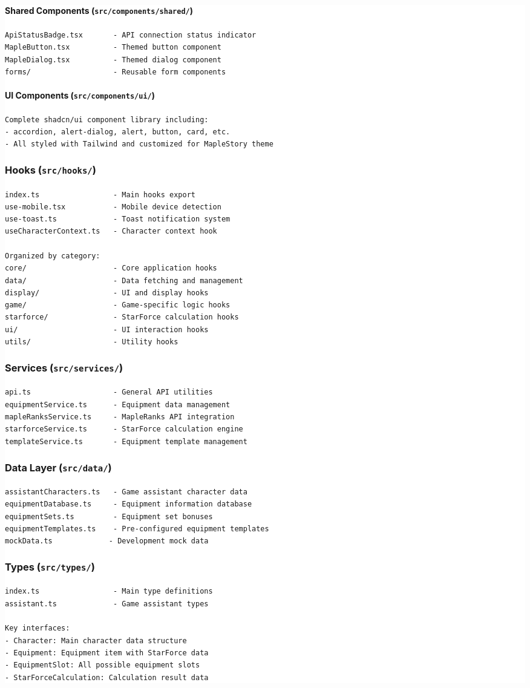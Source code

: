 #### Shared Components (`src/components/shared/`)
```
ApiStatusBadge.tsx       - API connection status indicator
MapleButton.tsx          - Themed button component
MapleDialog.tsx          - Themed dialog component
forms/                   - Reusable form components
```

#### UI Components (`src/components/ui/`)
```
Complete shadcn/ui component library including:
- accordion, alert-dialog, alert, button, card, etc.
- All styled with Tailwind and customized for MapleStory theme
```

### Hooks (`src/hooks/`)
```
index.ts                 - Main hooks export
use-mobile.tsx           - Mobile device detection
use-toast.ts             - Toast notification system
useCharacterContext.ts   - Character context hook

Organized by category:
core/                    - Core application hooks
data/                    - Data fetching and management
display/                 - UI and display hooks
game/                    - Game-specific logic hooks
starforce/               - StarForce calculation hooks
ui/                      - UI interaction hooks
utils/                   - Utility hooks
```

### Services (`src/services/`)
```
api.ts                   - General API utilities
equipmentService.ts      - Equipment data management
mapleRanksService.ts     - MapleRanks API integration
starforceService.ts      - StarForce calculation engine
templateService.ts       - Equipment template management
```

### Data Layer (`src/data/`)
```
assistantCharacters.ts   - Game assistant character data
equipmentDatabase.ts     - Equipment information database
equipmentSets.ts         - Equipment set bonuses
equipmentTemplates.ts    - Pre-configured equipment templates
mockData.ts             - Development mock data
```

### Types (`src/types/`)
```
index.ts                 - Main type definitions
assistant.ts             - Game assistant types

Key interfaces:
- Character: Main character data structure
- Equipment: Equipment item with StarForce data
- EquipmentSlot: All possible equipment slots
- StarForceCalculation: Calculation result data
```
